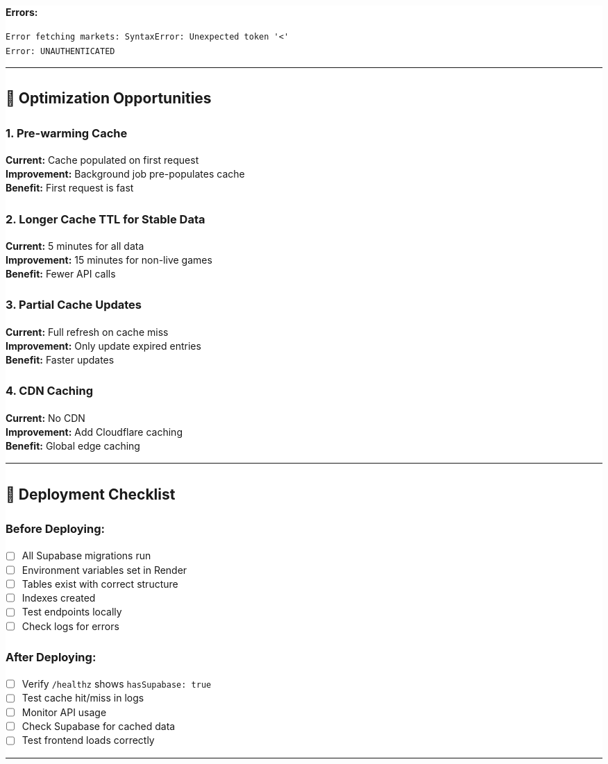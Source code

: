 **Errors:**
```
Error fetching markets: SyntaxError: Unexpected token '<'
Error: UNAUTHENTICATED
```

---

## 🎯 Optimization Opportunities

### **1. Pre-warming Cache**
**Current:** Cache populated on first request  
**Improvement:** Background job pre-populates cache  
**Benefit:** First request is fast

### **2. Longer Cache TTL for Stable Data**
**Current:** 5 minutes for all data  
**Improvement:** 15 minutes for non-live games  
**Benefit:** Fewer API calls

### **3. Partial Cache Updates**
**Current:** Full refresh on cache miss  
**Improvement:** Only update expired entries  
**Benefit:** Faster updates

### **4. CDN Caching**
**Current:** No CDN  
**Improvement:** Add Cloudflare caching  
**Benefit:** Global edge caching

---

## 🚀 Deployment Checklist

### **Before Deploying:**
- [ ] All Supabase migrations run
- [ ] Environment variables set in Render
- [ ] Tables exist with correct structure
- [ ] Indexes created
- [ ] Test endpoints locally
- [ ] Check logs for errors

### **After Deploying:**
- [ ] Verify `/healthz` shows `hasSupabase: true`
- [ ] Test cache hit/miss in logs
- [ ] Monitor API usage
- [ ] Check Supabase for cached data
- [ ] Test frontend loads correctly

---

